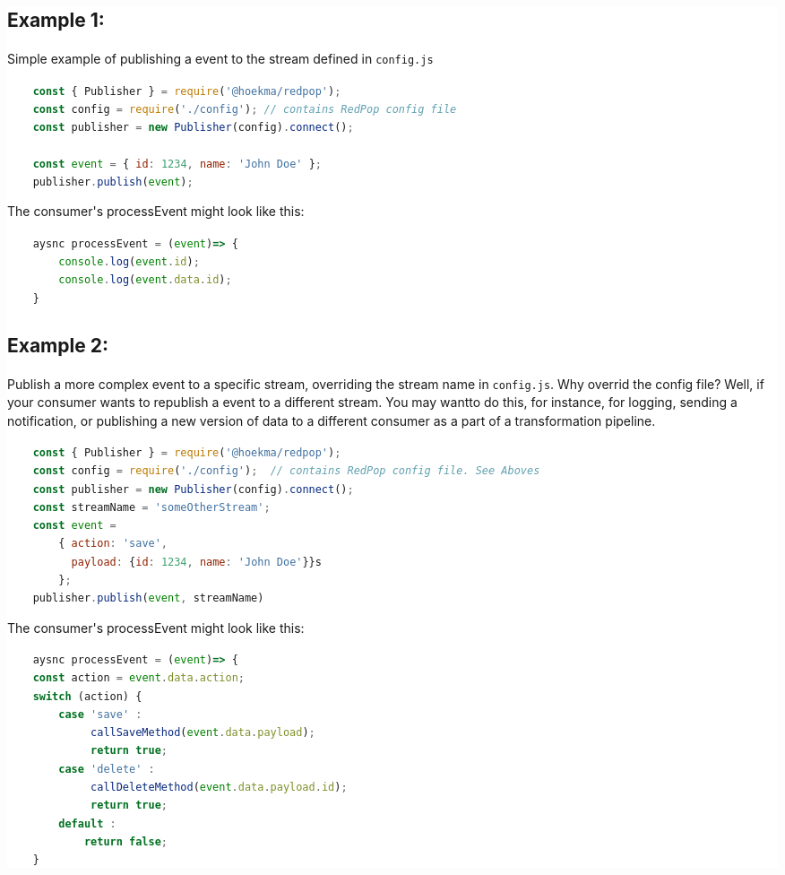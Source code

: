 ## Example 1:

Simple example of publishing a event to the stream defined in `config.js`

```javascript
    const { Publisher } = require('@hoekma/redpop');
    const config = require('./config'); // contains RedPop config file
    const publisher = new Publisher(config).connect();

    const event = { id: 1234, name: 'John Doe' };
    publisher.publish(event);
```

The consumer's processEvent might look like this:

```javascript
    aysnc processEvent = (event)=> {
        console.log(event.id);
        console.log(event.data.id);
    }
```

## Example 2:

Publish a more complex event to a specific stream, overriding the stream name in `config.js`.  Why overrid the config file?   Well, if your consumer wants to republish a event to a different stream.  You may wantto do this, for instance, for logging, sending a notification, or publishing a new version of data to a different consumer as a part of a transformation pipeline.

```javascript
    const { Publisher } = require('@hoekma/redpop');
    const config = require('./config');  // contains RedPop config file. See Aboves
    const publisher = new Publisher(config).connect();
    const streamName = 'someOtherStream';
    const event =
        { action: 'save',
          payload: {id: 1234, name: 'John Doe'}}s
        };
    publisher.publish(event, streamName)

```

The consumer's processEvent might look like this:

```javascript
    aysnc processEvent = (event)=> {
    const action = event.data.action;
    switch (action) {
        case 'save' :
             callSaveMethod(event.data.payload);
             return true;
        case 'delete' :
             callDeleteMethod(event.data.payload.id);
             return true;
        default : 
            return false;
    }
```
